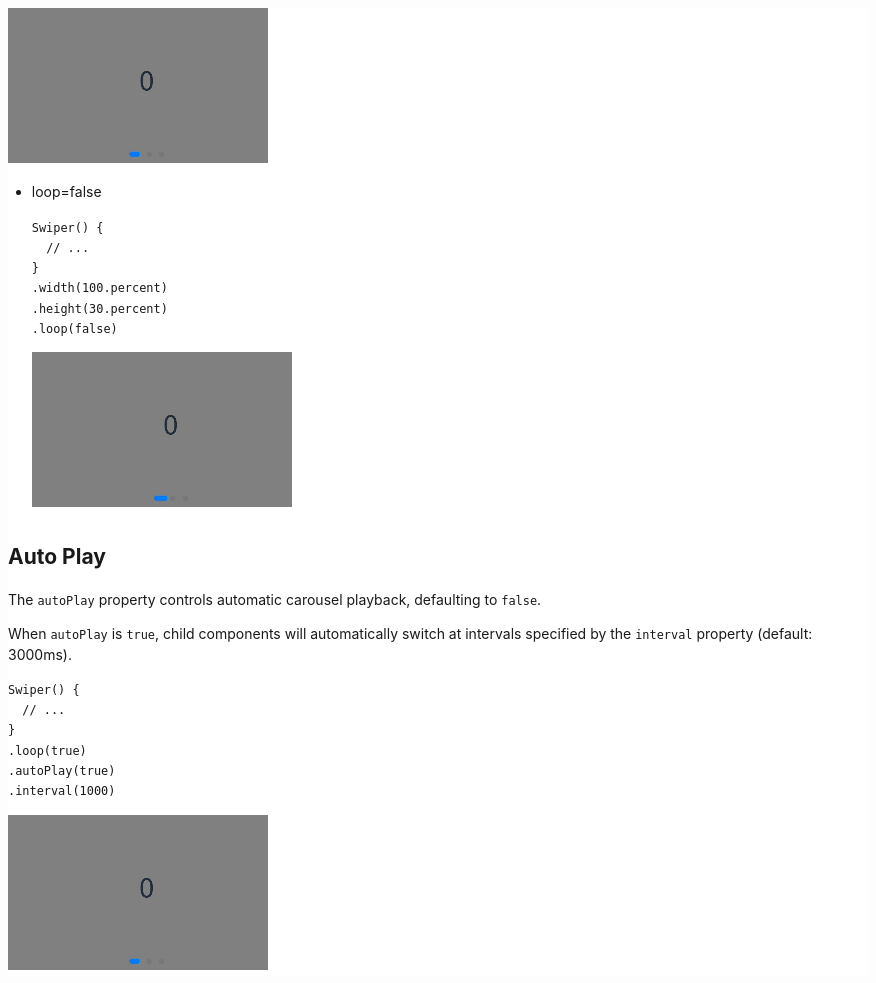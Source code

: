   ![loop_true](figures/loop_true.gif)

- loop=false

  ```cangjie
  Swiper() {
    // ...
  }
  .width(100.percent)
  .height(30.percent)
  .loop(false)
  ```

  ![loop_false](figures/loop_false.gif)

## Auto Play

The `autoPlay` property controls automatic carousel playback, defaulting to `false`.

When `autoPlay` is `true`, child components will automatically switch at intervals specified by the `interval` property (default: 3000ms).

```cangjie
Swiper() {
  // ...
}
.loop(true)
.autoPlay(true)
.interval(1000)
```

![autoPlay](figures/autoPlay.gif)
